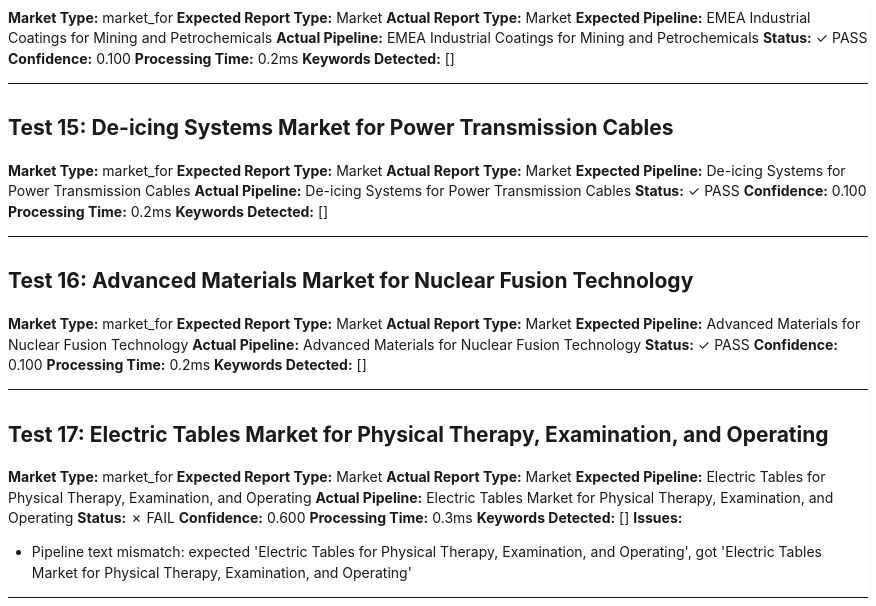 **Market Type:** market_for
**Expected Report Type:** Market
**Actual Report Type:** Market
**Expected Pipeline:** EMEA Industrial Coatings for Mining and Petrochemicals
**Actual Pipeline:** EMEA Industrial Coatings for Mining and Petrochemicals
**Status:** ✓ PASS
**Confidence:** 0.100
**Processing Time:** 0.2ms
**Keywords Detected:** []

---

## Test 15: De-icing Systems Market for Power Transmission Cables

**Market Type:** market_for
**Expected Report Type:** Market
**Actual Report Type:** Market
**Expected Pipeline:** De-icing Systems for Power Transmission Cables
**Actual Pipeline:** De-icing Systems for Power Transmission Cables
**Status:** ✓ PASS
**Confidence:** 0.100
**Processing Time:** 0.2ms
**Keywords Detected:** []

---

## Test 16: Advanced Materials Market for Nuclear Fusion Technology

**Market Type:** market_for
**Expected Report Type:** Market
**Actual Report Type:** Market
**Expected Pipeline:** Advanced Materials for Nuclear Fusion Technology
**Actual Pipeline:** Advanced Materials for Nuclear Fusion Technology
**Status:** ✓ PASS
**Confidence:** 0.100
**Processing Time:** 0.2ms
**Keywords Detected:** []

---

## Test 17: Electric Tables Market for Physical Therapy, Examination, and Operating

**Market Type:** market_for
**Expected Report Type:** Market
**Actual Report Type:** Market
**Expected Pipeline:** Electric Tables for Physical Therapy, Examination, and Operating
**Actual Pipeline:** Electric Tables Market for Physical Therapy, Examination, and Operating
**Status:** ✗ FAIL
**Confidence:** 0.600
**Processing Time:** 0.3ms
**Keywords Detected:** []
**Issues:**
- Pipeline text mismatch: expected 'Electric Tables for Physical Therapy, Examination, and Operating', got 'Electric Tables Market for Physical Therapy, Examination, and Operating'

---